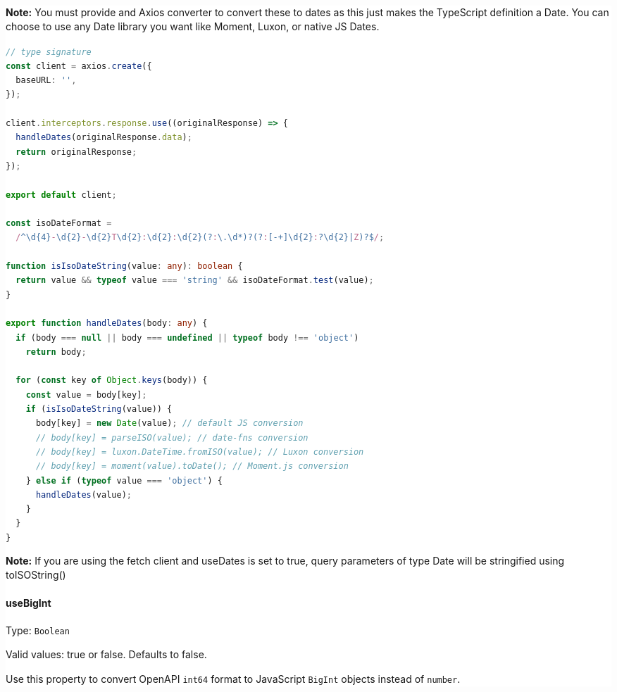 **Note:** You must provide and Axios converter to convert these to dates as this just makes the TypeScript definition a Date.
You can choose to use any Date library you want like Moment, Luxon, or native JS Dates.

```ts
// type signature
const client = axios.create({
  baseURL: '',
});

client.interceptors.response.use((originalResponse) => {
  handleDates(originalResponse.data);
  return originalResponse;
});

export default client;

const isoDateFormat =
  /^\d{4}-\d{2}-\d{2}T\d{2}:\d{2}:\d{2}(?:\.\d*)?(?:[-+]\d{2}:?\d{2}|Z)?$/;

function isIsoDateString(value: any): boolean {
  return value && typeof value === 'string' && isoDateFormat.test(value);
}

export function handleDates(body: any) {
  if (body === null || body === undefined || typeof body !== 'object')
    return body;

  for (const key of Object.keys(body)) {
    const value = body[key];
    if (isIsoDateString(value)) {
      body[key] = new Date(value); // default JS conversion
      // body[key] = parseISO(value); // date-fns conversion
      // body[key] = luxon.DateTime.fromISO(value); // Luxon conversion
      // body[key] = moment(value).toDate(); // Moment.js conversion
    } else if (typeof value === 'object') {
      handleDates(value);
    }
  }
}
```

**Note:** If you are using the fetch client and useDates is set to true, query parameters of type Date will be stringified using toISOString()

#### useBigInt

Type: `Boolean`

Valid values: true or false. Defaults to false.

Use this property to convert OpenAPI `int64` format to JavaScript `BigInt` objects instead of `number`.
